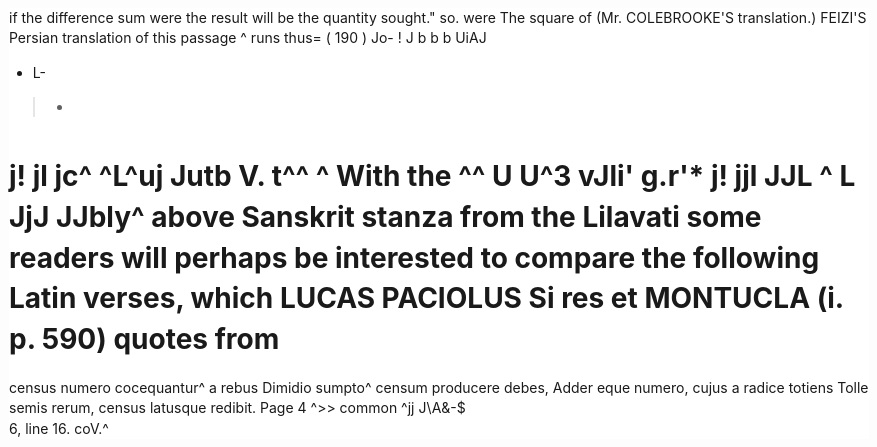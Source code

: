 if
the difference
sum were
the result will be the quantity sought."
so.
were
The square of
(Mr. COLEBROOKE'S
translation.)
FEIZI'S Persian translation of this passage
^
runs thus= (
190
)
Jo-
!
J
b
b b
UiAJ
* L-
>-
j!
jl
jc^ ^L^uj
Jutb
V.
t^^
^
With
the
^^
U U^3
vJli'
g.r'*
j!
jjl
JJL
^
L
JjJ JJbly^
above Sanskrit stanza from the Lilavati some
readers will perhaps be interested to compare the following
Latin verses, which
LUCAS PACIOLUS
Si res
et
MONTUCLA
(i. p.
590) quotes from
= 
census numero cocequantur^ a rebus
Dimidio sumpto^ censum producere debes,
Adder eque numero,
cujus a radice totiens
Tolle semis rerum, census latusque redibit.
Page
4
^>>
common
^jj
J\A&-$\
6, line 16.
coV.^